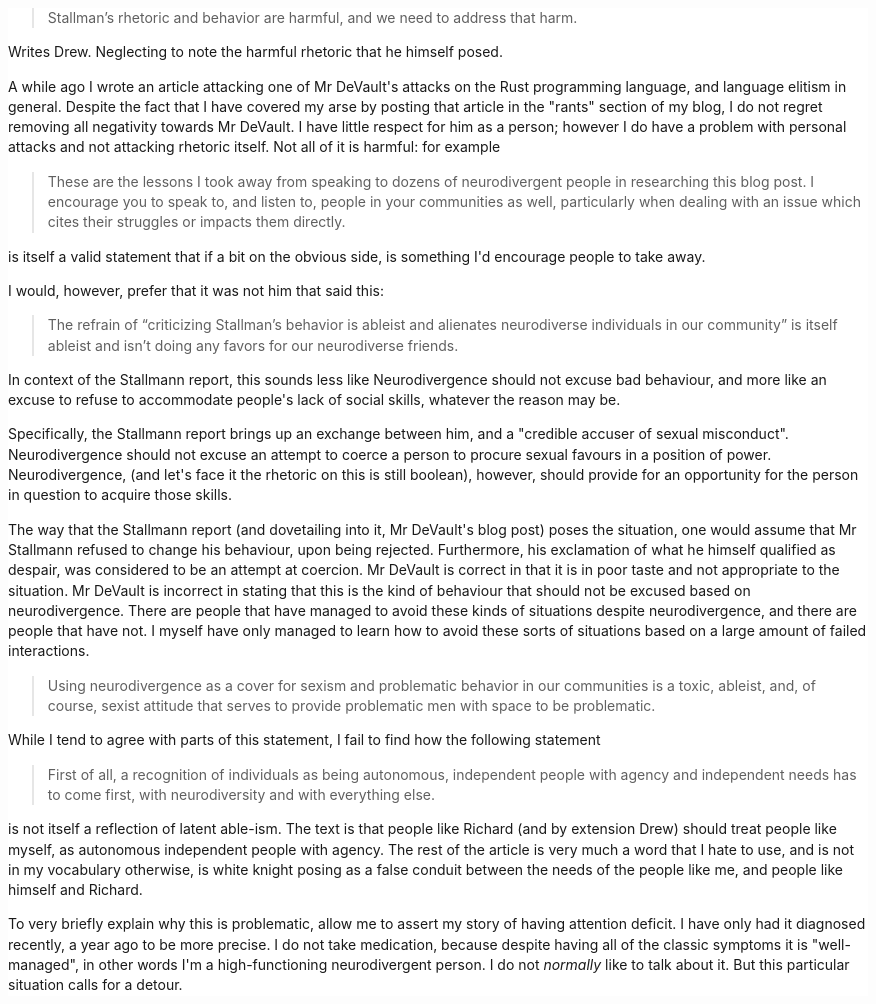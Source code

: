 > Stallman’s rhetoric and behavior are harmful, and we need to address that harm.

Writes Drew.  Neglecting to note the harmful rhetoric that he himself posed.

A while ago I wrote an article attacking one of Mr DeVault's attacks on the Rust programming language, and language elitism in general.  Despite the fact that I have covered my arse by posting that article in the "rants" section of my blog, I do not regret removing all negativity towards Mr DeVault.  I have little respect for him as a person; however I do have a problem with personal attacks and not attacking rhetoric itself.  Not all of it is harmful: for example

> These are the lessons I took away from speaking to dozens of neurodivergent people in researching this blog post.  I encourage you to speak to, and listen to, people in your communities as well, particularly when dealing with an issue which cites their struggles or impacts them directly.

is itself a valid statement that if a bit on the obvious side, is something I'd encourage people to take away.

I would, however, prefer that it was not him that said this:

> The refrain of “criticizing Stallman’s behavior is ableist and alienates neurodiverse individuals in our community” is itself ableist and isn’t doing any favors for our neurodiverse friends.

In context of the Stallmann report, this sounds less like Neurodivergence should not excuse bad behaviour, and more like an excuse to refuse to accommodate people's lack of social skills, whatever the reason may be.

Specifically, the Stallmann report brings up an exchange between him, and a "credible accuser of sexual misconduct".  Neurodivergence should not excuse an attempt to coerce a person to procure sexual favours in a position of power.  Neurodivergence, (and let's face it the rhetoric on this is still boolean), however, should provide for an opportunity for the person in question to acquire those skills.

The way that the Stallmann report (and dovetailing into it, Mr DeVault's blog post) poses the situation, one would assume that Mr Stallmann refused to change his behaviour, upon being rejected.  Furthermore, his exclamation of what he himself qualified as despair, was considered to be an attempt at coercion.  Mr DeVault is correct in that it is in poor taste and not appropriate to the situation.  Mr DeVault is incorrect in stating that this is the kind of behaviour that should not be excused based on neurodivergence.  There are people that have managed to avoid these kinds of situations despite neurodivergence, and there are people that have not.  I myself have only managed to learn how to avoid these sorts of situations based on a large amount of failed interactions.

> Using neurodivergence as a cover for sexism and problematic behavior in our communities is a toxic, ableist, and, of course, sexist attitude that serves to provide problematic men with space to be problematic.

While I tend to agree with parts of this statement, I fail to find how the following statement

> First of all, a recognition of individuals as being autonomous, independent people with agency and independent needs has to come first, with neurodiversity and with everything else.

is not itself a reflection of latent able-ism.  The text is that people like Richard (and by extension Drew) should treat people like myself, as autonomous independent people with agency.  The rest of the article is very much a word that I hate to use, and is not in my vocabulary otherwise, is white knight posing as a false conduit between the needs of the people like me, and people like himself and Richard.

To very briefly explain why this is problematic, allow me to assert my story of having attention deficit.  I have only had it diagnosed recently, a year ago to be more precise.  I do not take medication, because despite having all of the classic symptoms it is "well-managed", in other words I'm a high-functioning neurodivergent person.  I do not _normally_ like to talk about it.  But this particular situation calls for a detour.

